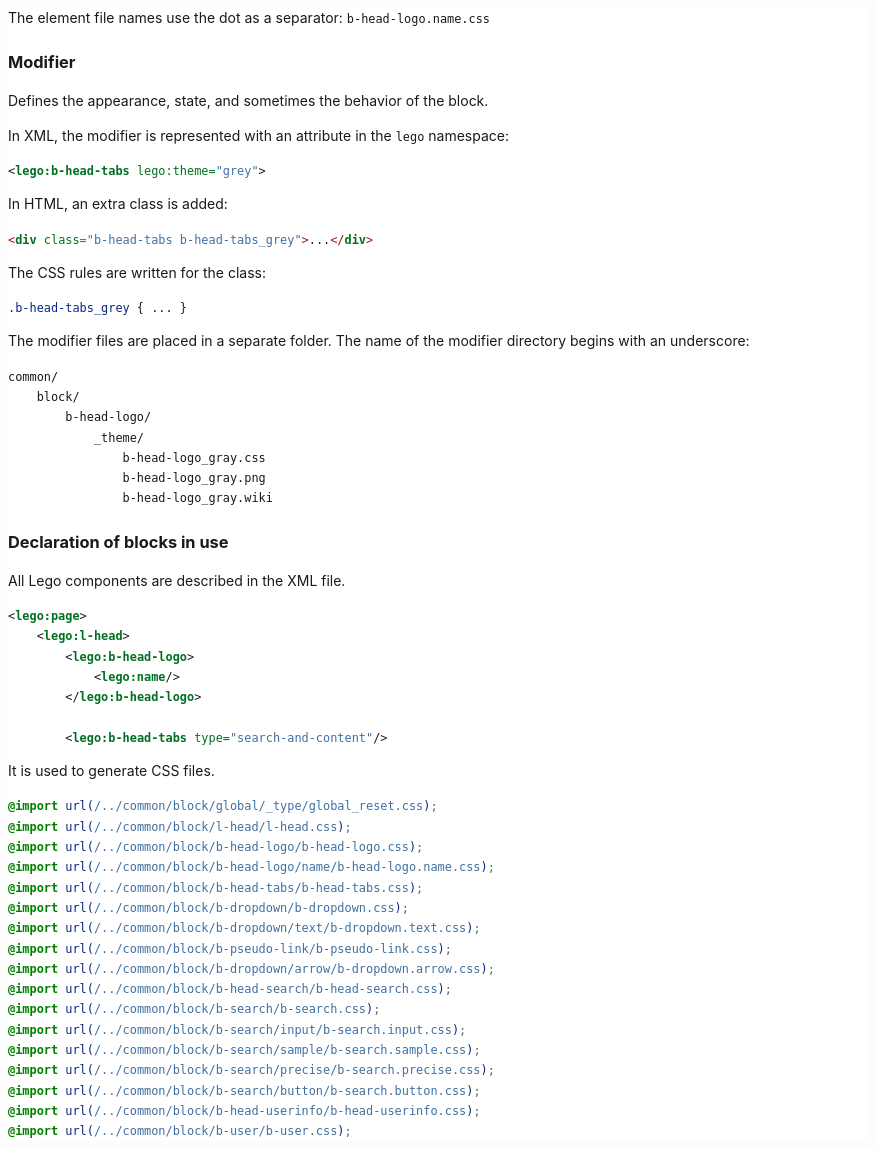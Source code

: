 The element file names use the dot as a separator: `b-head-logo.name.css`

### Modifier

Defines the appearance, state, and sometimes the behavior of the block.

In XML, the modifier is represented with an attribute in the  `lego` namespace:

```xml
<lego:b-head-tabs lego:theme="grey">
```

In HTML, an extra class is added:

```html
<div class="b-head-tabs b-head-tabs_grey">...</div>
```

The CSS rules are written for the class:

```css
.b-head-tabs_grey { ... }
```

The modifier files are placed in a separate folder. The name of the modifier directory begins with an underscore:

```files
common/
    block/
        b-head-logo/
            _theme/
                b-head-logo_gray.css
                b-head-logo_gray.png
                b-head-logo_gray.wiki
```

### Declaration of blocks in use

All Lego components are described in the XML file.

```xml
<lego:page>
    <lego:l-head>
        <lego:b-head-logo>
            <lego:name/>
        </lego:b-head-logo>

        <lego:b-head-tabs type="search-and-content"/>
```

It is used to generate CSS files.

```css
@import url(/../common/block/global/_type/global_reset.css);
@import url(/../common/block/l-head/l-head.css);
@import url(/../common/block/b-head-logo/b-head-logo.css);
@import url(/../common/block/b-head-logo/name/b-head-logo.name.css);
@import url(/../common/block/b-head-tabs/b-head-tabs.css);
@import url(/../common/block/b-dropdown/b-dropdown.css);
@import url(/../common/block/b-dropdown/text/b-dropdown.text.css);
@import url(/../common/block/b-pseudo-link/b-pseudo-link.css);
@import url(/../common/block/b-dropdown/arrow/b-dropdown.arrow.css);
@import url(/../common/block/b-head-search/b-head-search.css);
@import url(/../common/block/b-search/b-search.css);
@import url(/../common/block/b-search/input/b-search.input.css);
@import url(/../common/block/b-search/sample/b-search.sample.css);
@import url(/../common/block/b-search/precise/b-search.precise.css);
@import url(/../common/block/b-search/button/b-search.button.css);
@import url(/../common/block/b-head-userinfo/b-head-userinfo.css);
@import url(/../common/block/b-user/b-user.css);
```